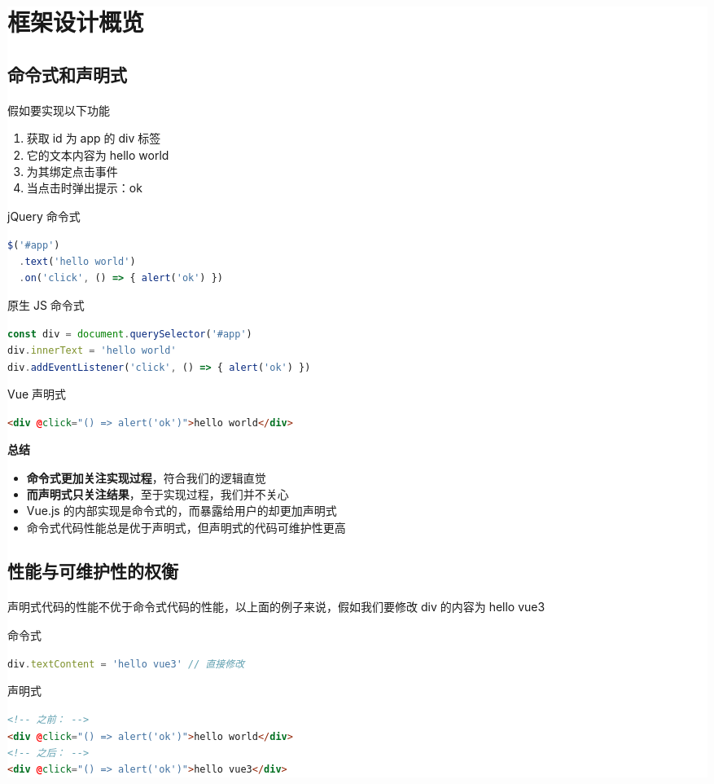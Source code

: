 <script lang="ts" setup>
import VueVirtualDom from '@/_components/VueVirtualDom.vue'
</script>

# 框架设计概览

## 命令式和声明式

假如要实现以下功能

1. 获取 id 为 app 的 div 标签
2. 它的文本内容为 hello world
3. 为其绑定点击事件
4. 当点击时弹出提示：ok

jQuery 命令式

```jsx
$('#app')
  .text('hello world')
  .on('click', () => { alert('ok') })
```

原生 JS 命令式

```jsx
const div = document.querySelector('#app')
div.innerText = 'hello world'
div.addEventListener('click', () => { alert('ok') })
```

Vue 声明式

```html
<div @click="() => alert('ok')">hello world</div>
```

**总结**

- **命令式更加关注实现过程**，符合我们的逻辑直觉
- **而声明式只关注结果**，至于实现过程，我们并不关心
- Vue.js 的内部实现是命令式的，而暴露给用户的却更加声明式
- 命令式代码性能总是优于声明式，但声明式的代码可维护性更高

## 性能与可维护性的权衡

声明式代码的性能不优于命令式代码的性能，以上面的例子来说，假如我们要修改 div 的内容为 hello vue3

命令式

```js
div.textContent = 'hello vue3' // 直接修改
```

声明式

```html
<!-- 之前： -->
<div @click="() => alert('ok')">hello world</div>
<!-- 之后： -->
<div @click="() => alert('ok')">hello vue3</div>
```
